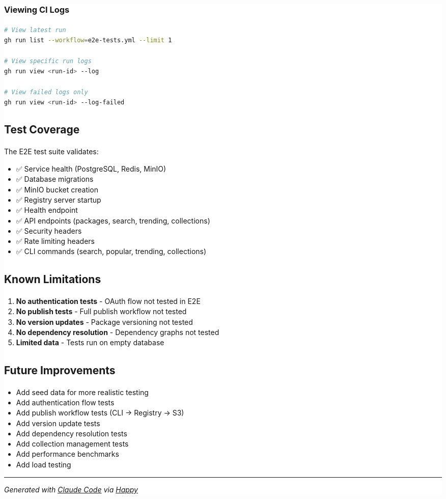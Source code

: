 ### Viewing CI Logs
```bash
# View latest run
gh run list --workflow=e2e-tests.yml --limit 1

# View specific run logs
gh run view <run-id> --log

# View failed logs only
gh run view <run-id> --log-failed
```

## Test Coverage

The E2E test suite validates:
- ✅ Service health (PostgreSQL, Redis, MinIO)
- ✅ Database migrations
- ✅ MinIO bucket creation
- ✅ Registry server startup
- ✅ Health endpoint
- ✅ API endpoints (packages, search, trending, collections)
- ✅ Security headers
- ✅ Rate limiting headers
- ✅ CLI commands (search, popular, trending, collections)

## Known Limitations

1. **No authentication tests** - OAuth flow not tested in E2E
2. **No publish tests** - Full publish workflow not tested
3. **No version updates** - Package versioning not tested
4. **No dependency resolution** - Dependency graphs not tested
5. **Limited data** - Tests run on empty database

## Future Improvements

- Add seed data for more realistic testing
- Add authentication flow tests
- Add publish workflow tests (CLI → Registry → S3)
- Add version update tests
- Add dependency resolution tests
- Add collection management tests
- Add performance benchmarks
- Add load testing

---

*Generated with [Claude Code](https://claude.ai/code) via [Happy](https://happy.engineering)*
